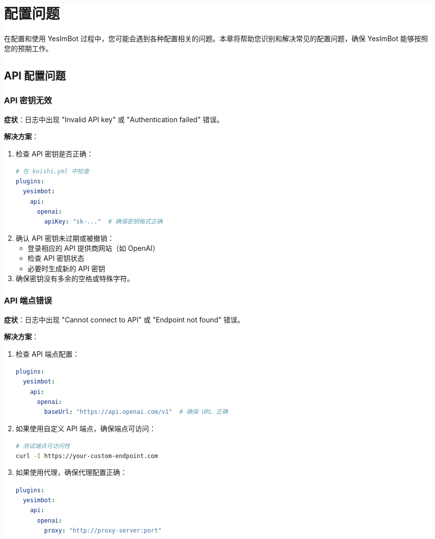 # 配置问题

在配置和使用 YesImBot 过程中，您可能会遇到各种配置相关的问题。本章将帮助您识别和解决常见的配置问题，确保 YesImBot 能够按照您的预期工作。

## API 配置问题

### API 密钥无效

**症状**：日志中出现 "Invalid API key" 或 "Authentication failed" 错误。

**解决方案**：
1. 检查 API 密钥是否正确：
   ```yaml
   # 在 koishi.yml 中检查
   plugins:
     yesimbot:
       api:
         openai:
           apiKey: "sk-..."  # 确保密钥格式正确
   ```
2. 确认 API 密钥未过期或被撤销：
   - 登录相应的 API 提供商网站（如 OpenAI）
   - 检查 API 密钥状态
   - 必要时生成新的 API 密钥
3. 确保密钥没有多余的空格或特殊字符。

### API 端点错误

**症状**：日志中出现 "Cannot connect to API" 或 "Endpoint not found" 错误。

**解决方案**：
1. 检查 API 端点配置：
   ```yaml
   plugins:
     yesimbot:
       api:
         openai:
           baseUrl: "https://api.openai.com/v1"  # 确保 URL 正确
   ```
2. 如果使用自定义 API 端点，确保端点可访问：
   ```bash
   # 测试端点可访问性
   curl -I https://your-custom-endpoint.com
   ```
3. 如果使用代理，确保代理配置正确：
   ```yaml
   plugins:
     yesimbot:
       api:
         openai:
           proxy: "http://proxy-server:port"
   ```
